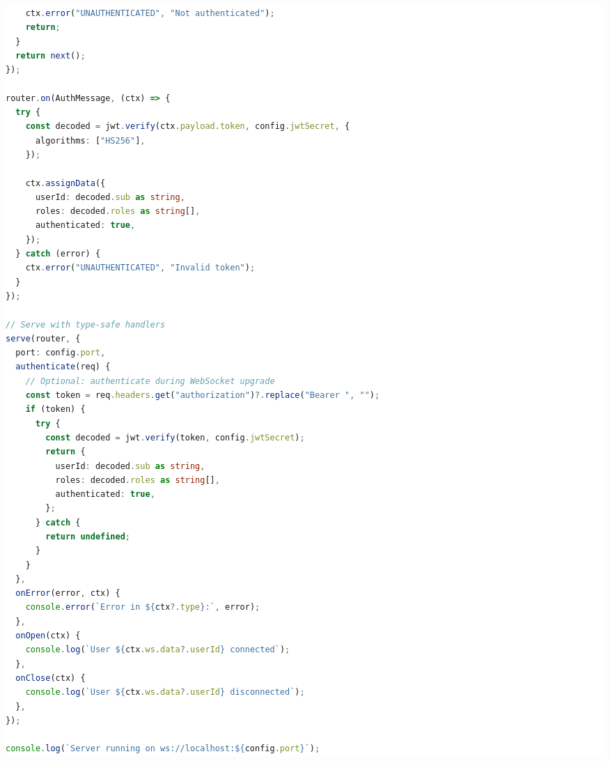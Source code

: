 ```typescript
    ctx.error("UNAUTHENTICATED", "Not authenticated");
    return;
  }
  return next();
});

router.on(AuthMessage, (ctx) => {
  try {
    const decoded = jwt.verify(ctx.payload.token, config.jwtSecret, {
      algorithms: ["HS256"],
    });

    ctx.assignData({
      userId: decoded.sub as string,
      roles: decoded.roles as string[],
      authenticated: true,
    });
  } catch (error) {
    ctx.error("UNAUTHENTICATED", "Invalid token");
  }
});

// Serve with type-safe handlers
serve(router, {
  port: config.port,
  authenticate(req) {
    // Optional: authenticate during WebSocket upgrade
    const token = req.headers.get("authorization")?.replace("Bearer ", "");
    if (token) {
      try {
        const decoded = jwt.verify(token, config.jwtSecret);
        return {
          userId: decoded.sub as string,
          roles: decoded.roles as string[],
          authenticated: true,
        };
      } catch {
        return undefined;
      }
    }
  },
  onError(error, ctx) {
    console.error(`Error in ${ctx?.type}:`, error);
  },
  onOpen(ctx) {
    console.log(`User ${ctx.ws.data?.userId} connected`);
  },
  onClose(ctx) {
    console.log(`User ${ctx.ws.data?.userId} disconnected`);
  },
});

console.log(`Server running on ws://localhost:${config.port}`);
```
